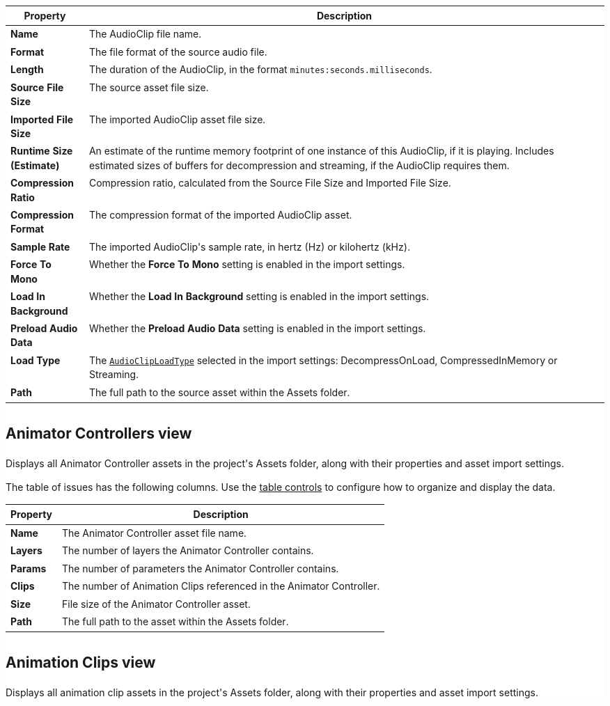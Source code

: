 |**Property**|**Description**|
|---|---|
| **Name**                    | The AudioClip file name. |
| **Format**                  | The file format of the source audio file.  |
| **Length**                  | The duration of the AudioClip, in the format `minutes:seconds.milliseconds`.   |
| **Source File Size**        | The source asset file size. |
| **Imported File Size**      | The imported AudioClip asset file size.  |
| **Runtime Size (Estimate)** | An estimate of the runtime memory footprint of one instance of this AudioClip, if it is playing. Includes estimated sizes of buffers for decompression and streaming, if the AudioClip requires them. |
| **Compression Ratio**       | Compression ratio, calculated from the Source File Size and Imported File Size.  |
| **Compression Format**      | The compression format of the imported AudioClip asset. |
| **Sample Rate**             | The imported AudioClip's sample rate, in hertz (Hz) or kilohertz (kHz). |
| **Force To Mono**           | Whether the **Force To Mono** setting is enabled in the import settings. |
| **Load In Background**      | Whether the **Load In Background** setting is enabled in the import settings. |
| **Preload Audio Data**      | Whether the **Preload Audio Data** setting is enabled in the import settings. |
| **Load Type**               | The [`AudioClipLoadType`](xref:UnityEngine.AudioClipLoadType) selected in the import settings: DecompressOnLoad, CompressedInMemory or Streaming. |
| **Path**                    | The full path to the source asset within the Assets folder.   |

## Animator Controllers view

Displays all Animator Controller assets in the project's Assets folder, along with their properties and asset import settings.

The table of issues has the following columns. Use the [table controls](project-auditor-window-reference.md#table-controls) to configure how to organize and display the data.

|**Property**|**Description**|
|---|---|
| **Name**    | The Animator Controller asset file name.                             |
| **Layers**    | The number of layers the Animator Controller contains.               |
| **Params**    | The number of parameters the Animator Controller contains.           |
| **Clips**     | The number of Animation Clips referenced in the Animator Controller. |
| **Size**      | File size of the Animator Controller asset.                          |
| **Path**      | The full path to the asset within the Assets folder.                 |

## Animation Clips view

Displays all animation clip assets in the project's Assets folder, along with their properties and asset import settings.
